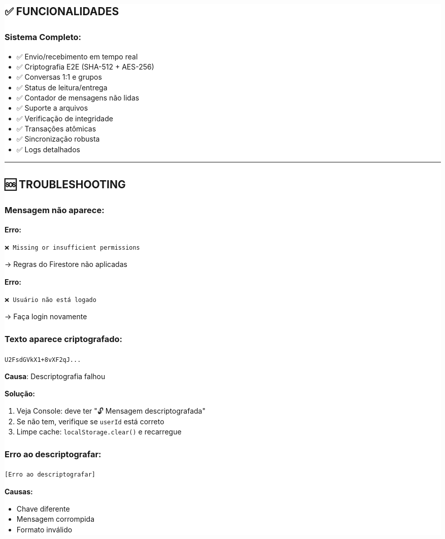 ## ✅ FUNCIONALIDADES

### **Sistema Completo:**
- ✅ Envio/recebimento em tempo real
- ✅ Criptografia E2E (SHA-512 + AES-256)
- ✅ Conversas 1:1 e grupos
- ✅ Status de leitura/entrega
- ✅ Contador de mensagens não lidas
- ✅ Suporte a arquivos
- ✅ Verificação de integridade
- ✅ Transações atômicas
- ✅ Sincronização robusta
- ✅ Logs detalhados

---

## 🆘 TROUBLESHOOTING

### **Mensagem não aparece:**

**Erro:**
```
❌ Missing or insufficient permissions
```
→ Regras do Firestore não aplicadas

**Erro:**
```
❌ Usuário não está logado
```
→ Faça login novamente

### **Texto aparece criptografado:**

```
U2FsdGVkX1+8vXF2qJ...
```

**Causa**: Descriptografia falhou

**Solução:**
1. Veja Console: deve ter "🔓 Mensagem descriptografada"
2. Se não tem, verifique se `userId` está correto
3. Limpe cache: `localStorage.clear()` e recarregue

### **Erro ao descriptografar:**

```
[Erro ao descriptografar]
```

**Causas:**
- Chave diferente
- Mensagem corrompida
- Formato inválido
